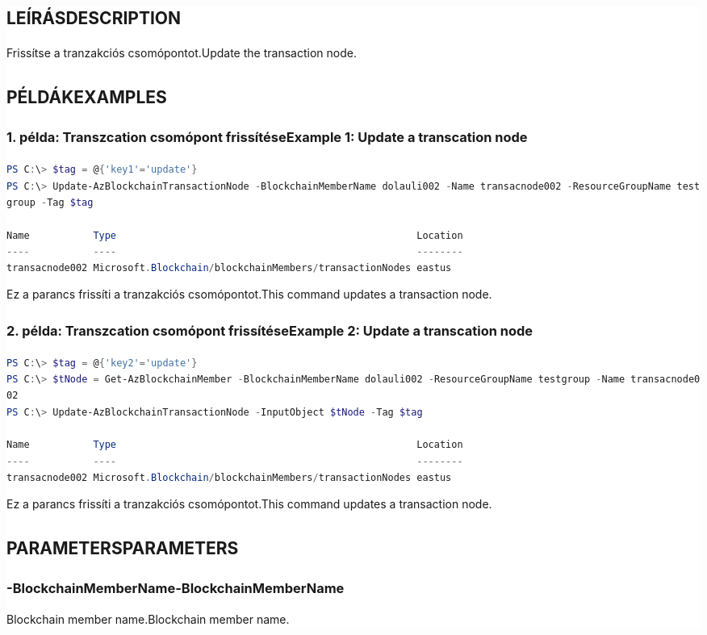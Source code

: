 ## <span data-ttu-id="c9538-107">LEÍRÁS</span><span class="sxs-lookup"><span data-stu-id="c9538-107">DESCRIPTION</span></span>
<span data-ttu-id="c9538-108">Frissítse a tranzakciós csomópontot.</span><span class="sxs-lookup"><span data-stu-id="c9538-108">Update the transaction node.</span></span>

## <span data-ttu-id="c9538-109">PÉLDÁK</span><span class="sxs-lookup"><span data-stu-id="c9538-109">EXAMPLES</span></span>

### <span data-ttu-id="c9538-110">1. példa: Transzcation csomópont frissítése</span><span class="sxs-lookup"><span data-stu-id="c9538-110">Example 1: Update a transcation node</span></span>
```powershell
PS C:\> $tag = @{'key1'='update'}
PS C:\> Update-AzBlockchainTransactionNode -BlockchainMemberName dolauli002 -Name transacnode002 -ResourceGroupName testgroup -Tag $tag

Name           Type                                                    Location
----           ----                                                    --------
transacnode002 Microsoft.Blockchain/blockchainMembers/transactionNodes eastus
```

<span data-ttu-id="c9538-111">Ez a parancs frissíti a tranzakciós csomópontot.</span><span class="sxs-lookup"><span data-stu-id="c9538-111">This command updates a transaction node.</span></span>

### <span data-ttu-id="c9538-112">2. példa: Transzcation csomópont frissítése</span><span class="sxs-lookup"><span data-stu-id="c9538-112">Example 2: Update a transcation node</span></span>
```powershell
PS C:\> $tag = @{'key2'='update'}
PS C:\> $tNode = Get-AzBlockchainMember -BlockchainMemberName dolauli002 -ResourceGroupName testgroup -Name transacnode002
PS C:\> Update-AzBlockchainTransactionNode -InputObject $tNode -Tag $tag

Name           Type                                                    Location
----           ----                                                    --------
transacnode002 Microsoft.Blockchain/blockchainMembers/transactionNodes eastus
```

<span data-ttu-id="c9538-113">Ez a parancs frissíti a tranzakciós csomópontot.</span><span class="sxs-lookup"><span data-stu-id="c9538-113">This command updates a transaction node.</span></span>

## <span data-ttu-id="c9538-114">PARAMETERS</span><span class="sxs-lookup"><span data-stu-id="c9538-114">PARAMETERS</span></span>

### <span data-ttu-id="c9538-115">-BlockchainMemberName</span><span class="sxs-lookup"><span data-stu-id="c9538-115">-BlockchainMemberName</span></span>
<span data-ttu-id="c9538-116">Blockchain member name.</span><span class="sxs-lookup"><span data-stu-id="c9538-116">Blockchain member name.</span></span>
